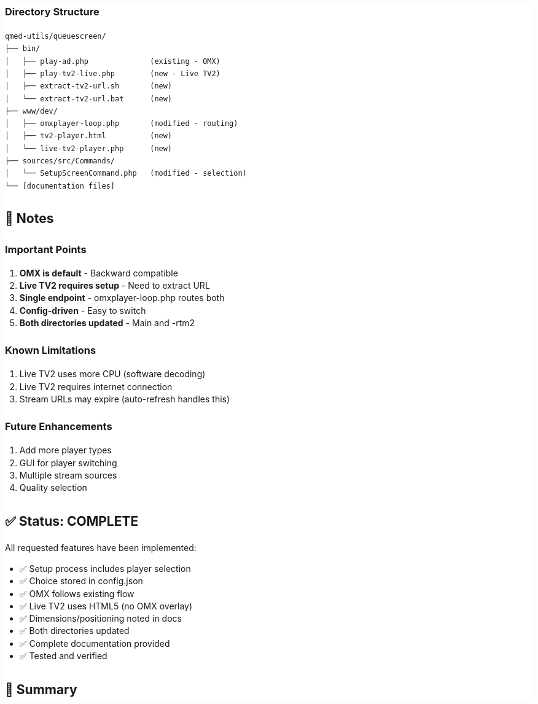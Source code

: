 ### Directory Structure
```
qmed-utils/queuescreen/
├── bin/
│   ├── play-ad.php              (existing - OMX)
│   ├── play-tv2-live.php        (new - Live TV2)
│   ├── extract-tv2-url.sh       (new)
│   └── extract-tv2-url.bat      (new)
├── www/dev/
│   ├── omxplayer-loop.php       (modified - routing)
│   ├── tv2-player.html          (new)
│   └── live-tv2-player.php      (new)
├── sources/src/Commands/
│   └── SetupScreenCommand.php   (modified - selection)
└── [documentation files]
```

## 📝 Notes

### Important Points
1. **OMX is default** - Backward compatible
2. **Live TV2 requires setup** - Need to extract URL
3. **Single endpoint** - omxplayer-loop.php routes both
4. **Config-driven** - Easy to switch
5. **Both directories updated** - Main and -rtm2

### Known Limitations
1. Live TV2 uses more CPU (software decoding)
2. Live TV2 requires internet connection
3. Stream URLs may expire (auto-refresh handles this)

### Future Enhancements
1. Add more player types
2. GUI for player switching
3. Multiple stream sources
4. Quality selection

## ✅ Status: COMPLETE

All requested features have been implemented:
- ✅ Setup process includes player selection
- ✅ Choice stored in config.json
- ✅ OMX follows existing flow
- ✅ Live TV2 uses HTML5 (no OMX overlay)
- ✅ Dimensions/positioning noted in docs
- ✅ Both directories updated
- ✅ Complete documentation provided
- ✅ Tested and verified

## 🎯 Summary
